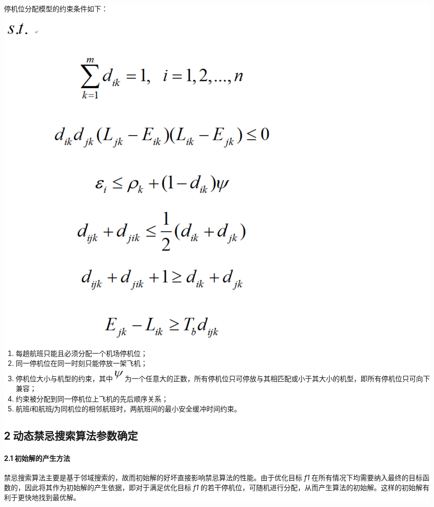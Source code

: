 停机位分配模型的约束条件如下：

![](https://raw.githubusercontent.com/Zhgaot/Zhgaot.github.io/master/img/Project/gates_ass/format_8.png)


1. 每趟航班只能且必须分配一个机场停机位；
2. 同一停机位在同一时刻只能停放一架飞机；
3. 停机位大小与机型的约束，其中![](https://raw.githubusercontent.com/Zhgaot/Zhgaot.github.io/master/img/Project/gates_ass/format_6.png)为一个任意大的正数，所有停机位只可停放与其相匹配或小于其大小的机型，即所有停机位只可向下兼容；
4. 约束被分配到同一停机位上飞机的先后顺序关系；
5. 航班*i*和航班*j*为同机位的相邻航班时，两航班间的最小安全缓冲时间约束。

## 2 动态禁忌搜索算法参数确定

#### 2.1 初始解的产生方法

禁忌搜索算法主要是基于邻域搜索的，故而初始解的好坏直接影响禁忌算法的性能。由于优化目标 *f1* 在所有情况下均需要纳入最终的目标函数的，因此将其作为初始解的产生依据，即对于满足优化目标 *f1* 的若干停机位，可随机进行分配，从而产生算法的初始解。这样的初始解有利于更快地找到最优解。

